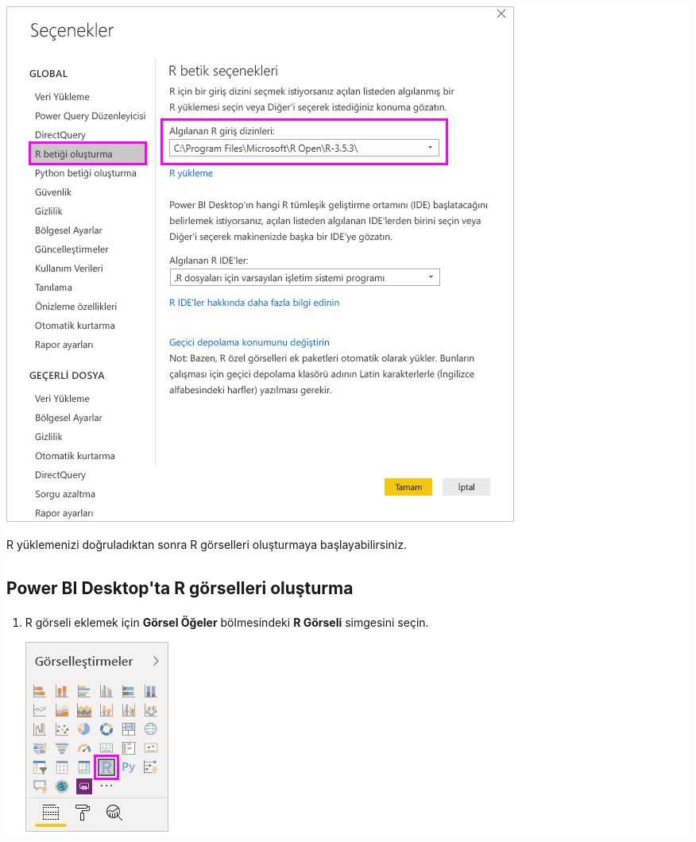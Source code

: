    ![R betik seçenekleri sayfası](media/desktop-r-visuals/r-visuals-2.png)

R yüklemenizi doğruladıktan sonra R görselleri oluşturmaya başlayabilirsiniz.

## <a name="create-r-visuals-in-power-bi-desktop"></a>Power BI Desktop'ta R görselleri oluşturma
1. R görseli eklemek için **Görsel Öğeler** bölmesindeki **R Görseli** simgesini seçin.
   
   ![Görsel Öğeler bölmesindeki R Görseli simgesi](media/desktop-r-visuals/r-visuals-3.png)

